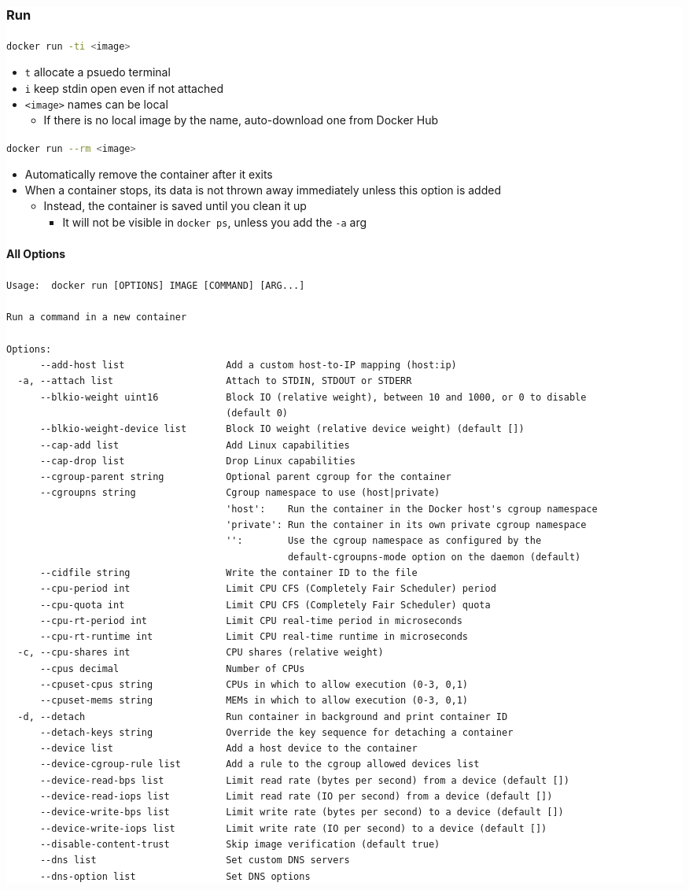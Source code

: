 ### Run

```bash
docker run -ti <image>
```

- `t` allocate a psuedo terminal
- `i` keep stdin open even if not attached
- `<image>` names can be local
  - If there is no local image by the name, auto-download one from Docker Hub

```bash
docker run --rm <image>
```

- Automatically remove the container after it exits
- When a container stops, its data is not thrown away immediately unless this option is added
  - Instead, the container is saved until you clean it up
    - It will not be visible in `docker ps`, unless you add the `-a` arg

#### All Options

```
Usage:  docker run [OPTIONS] IMAGE [COMMAND] [ARG...]

Run a command in a new container

Options:
      --add-host list                  Add a custom host-to-IP mapping (host:ip)
  -a, --attach list                    Attach to STDIN, STDOUT or STDERR
      --blkio-weight uint16            Block IO (relative weight), between 10 and 1000, or 0 to disable
                                       (default 0)
      --blkio-weight-device list       Block IO weight (relative device weight) (default [])
      --cap-add list                   Add Linux capabilities
      --cap-drop list                  Drop Linux capabilities
      --cgroup-parent string           Optional parent cgroup for the container
      --cgroupns string                Cgroup namespace to use (host|private)
                                       'host':    Run the container in the Docker host's cgroup namespace
                                       'private': Run the container in its own private cgroup namespace
                                       '':        Use the cgroup namespace as configured by the
                                                  default-cgroupns-mode option on the daemon (default)
      --cidfile string                 Write the container ID to the file
      --cpu-period int                 Limit CPU CFS (Completely Fair Scheduler) period
      --cpu-quota int                  Limit CPU CFS (Completely Fair Scheduler) quota
      --cpu-rt-period int              Limit CPU real-time period in microseconds
      --cpu-rt-runtime int             Limit CPU real-time runtime in microseconds
  -c, --cpu-shares int                 CPU shares (relative weight)
      --cpus decimal                   Number of CPUs
      --cpuset-cpus string             CPUs in which to allow execution (0-3, 0,1)
      --cpuset-mems string             MEMs in which to allow execution (0-3, 0,1)
  -d, --detach                         Run container in background and print container ID
      --detach-keys string             Override the key sequence for detaching a container
      --device list                    Add a host device to the container
      --device-cgroup-rule list        Add a rule to the cgroup allowed devices list
      --device-read-bps list           Limit read rate (bytes per second) from a device (default [])
      --device-read-iops list          Limit read rate (IO per second) from a device (default [])
      --device-write-bps list          Limit write rate (bytes per second) to a device (default [])
      --device-write-iops list         Limit write rate (IO per second) to a device (default [])
      --disable-content-trust          Skip image verification (default true)
      --dns list                       Set custom DNS servers
      --dns-option list                Set DNS options
```